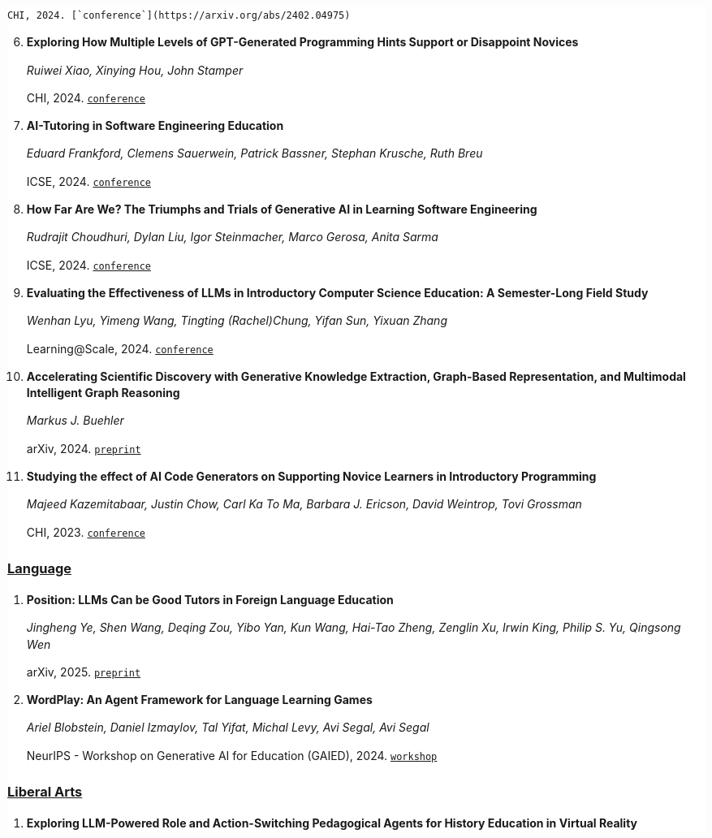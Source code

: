     CHI, 2024. [`conference`](https://arxiv.org/abs/2402.04975)

6. **Exploring How Multiple Levels of GPT-Generated Programming Hints Support or Disappoint Novices**

    *Ruiwei Xiao, Xinying Hou, John Stamper*

    CHI, 2024. [`conference`](https://arxiv.org/abs/2404.02213)

7. **AI-Tutoring in Software Engineering Education**

    *Eduard Frankford, Clemens Sauerwein, Patrick Bassner, Stephan Krusche, Ruth Breu*

    ICSE, 2024. [`conference`](https://arxiv.org/abs/2404.02548)

8. **How Far Are We? The Triumphs and Trials of Generative AI in Learning Software Engineering**

    *Rudrajit Choudhuri, Dylan Liu, Igor Steinmacher, Marco Gerosa, Anita Sarma*

    ICSE, 2024. [`conference`](https://arxiv.org/abs/2312.11719)

9. **Evaluating the Effectiveness of LLMs in Introductory Computer Science Education: A Semester-Long Field Study**

    *Wenhan Lyu, Yimeng Wang, Tingting (Rachel)Chung, Yifan Sun, Yixuan Zhang*

    Learning@Scale, 2024. [`conference`](https://arxiv.org/abs/2404.13414)

10. **Accelerating Scientific Discovery with Generative Knowledge Extraction, Graph-Based Representation, and Multimodal Intelligent Graph Reasoning**

    *Markus J. Buehler*

    arXiv, 2024. [`preprint`](https://arxiv.org/abs/2403.11996)

11. **Studying the effect of AI Code Generators on Supporting Novice Learners in Introductory Programming**

    *Majeed Kazemitabaar, Justin Chow, Carl Ka To Ma, Barbara J. Ericson, David Weintrop, Tovi Grossman*

    CHI, 2023. [`conference`](https://arxiv.org/abs/2302.07427)

### [Language](#content)

1. **Position: LLMs Can be Good Tutors in Foreign Language Education**

    *Jingheng Ye, Shen Wang, Deqing Zou, Yibo Yan, Kun Wang, Hai-Tao Zheng, Zenglin Xu, Irwin King, Philip S. Yu, Qingsong Wen*

    arXiv, 2025. [`preprint`](https://arxiv.org/abs/2502.05467)

2. **WordPlay: An Agent Framework for Language Learning Games**

    *Ariel Blobstein, Daniel Izmaylov, Tal Yifat, Michal Levy, Avi Segal, Avi Segal*

    NeurIPS - Workshop on Generative AI for Education (GAIED), 2024. [`workshop`](https://gaied.org/neurips2023/files/9/9_paper.pdf)

### [Liberal Arts](#content)

1. **Exploring LLM-Powered Role and Action-Switching Pedagogical Agents for History Education in Virtual Reality**

